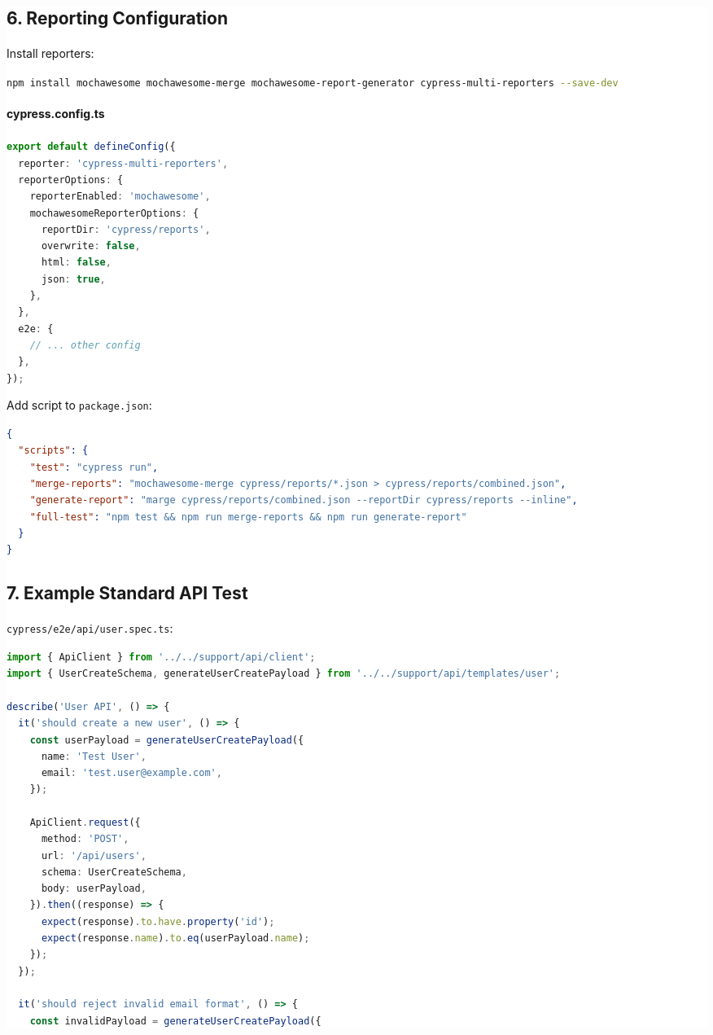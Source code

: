 ## 6. Reporting Configuration
Install reporters:
```bash
npm install mochawesome mochawesome-merge mochawesome-report-generator cypress-multi-reporters --save-dev
```
#### cypress.config.ts
```typescript
export default defineConfig({
  reporter: 'cypress-multi-reporters',
  reporterOptions: {
    reporterEnabled: 'mochawesome',
    mochawesomeReporterOptions: {
      reportDir: 'cypress/reports',
      overwrite: false,
      html: false,
      json: true,
    },
  },
  e2e: {
    // ... other config
  },
});
```
Add script to ```package.json```:
```json
{
  "scripts": {
    "test": "cypress run",
    "merge-reports": "mochawesome-merge cypress/reports/*.json > cypress/reports/combined.json",
    "generate-report": "marge cypress/reports/combined.json --reportDir cypress/reports --inline",
    "full-test": "npm test && npm run merge-reports && npm run generate-report"
  }
}
```


## 7. Example Standard API Test
```cypress/e2e/api/user.spec.ts```:
```typescript
import { ApiClient } from '../../support/api/client';
import { UserCreateSchema, generateUserCreatePayload } from '../../support/api/templates/user';

describe('User API', () => {
  it('should create a new user', () => {
    const userPayload = generateUserCreatePayload({
      name: 'Test User',
      email: 'test.user@example.com',
    });

    ApiClient.request({
      method: 'POST',
      url: '/api/users',
      schema: UserCreateSchema,
      body: userPayload,
    }).then((response) => {
      expect(response).to.have.property('id');
      expect(response.name).to.eq(userPayload.name);
    });
  });

  it('should reject invalid email format', () => {
    const invalidPayload = generateUserCreatePayload({
```